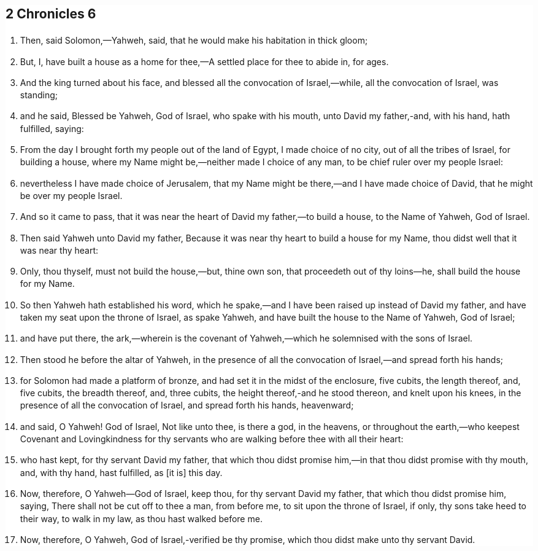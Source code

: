## 2 Chronicles 6

1. Then, said Solomon,—Yahweh, said, that he would make his habitation in thick gloom;

2. But, I, have built a house as a home for thee,—A settled place for thee to abide in, for ages.

3. And the king turned about his face, and blessed all the convocation of Israel,—while, all the convocation of Israel, was standing;

4. and he said, Blessed be Yahweh, God of Israel, who spake with his mouth, unto David my father,-and, with his hand, hath fulfilled, saying:

5. From the day I brought forth my people out of the land of Egypt, I made choice of no city, out of all the tribes of Israel, for building a house, where my Name might be,—neither made I choice of any man, to be chief ruler over my people Israel:

6. nevertheless I have made choice of Jerusalem, that my Name might be there,—and I have made choice of David, that he might be over my people Israel.

7. And so it came to pass, that it was near the heart of David my father,—to build a house, to the Name of Yahweh, God of Israel.

8. Then said Yahweh unto David my father, Because it was near thy heart to build a house for my Name, thou didst well that it was near thy heart:

9. Only, thou thyself, must not build the house,—but, thine own son, that proceedeth out of thy loins—he, shall build the house for my Name.

10. So then Yahweh hath established his word, which he spake,—and I have been raised up instead of David my father, and have taken my seat upon the throne of Israel, as spake Yahweh, and have built the house to the Name of Yahweh, God of Israel;

11. and have put there, the ark,—wherein is the covenant of Yahweh,—which he solemnised with the sons of Israel. 

12.  Then stood he before the altar of Yahweh, in the presence of all the convocation of Israel,—and spread forth his hands;

13. for Solomon had made a platform of bronze, and had set it in the midst of the enclosure, five cubits, the length thereof, and, five cubits, the breadth thereof, and, three cubits, the height thereof,-and he stood thereon, and knelt upon his knees, in the presence of all the convocation of Israel, and spread forth his hands, heavenward;

14. and said, O Yahweh! God of Israel, Not like unto thee, is there a god, in the heavens, or throughout the earth,—who keepest Covenant and Lovingkindness for thy servants who are walking before thee with all their heart:

15. who hast kept, for thy servant David my father, that which thou didst promise him,—in that thou didst promise with thy mouth, and, with thy hand, hast fulfilled, as [it is] this day.

16. Now, therefore, O Yahweh—God of Israel, keep thou, for thy servant David my father, that which thou didst promise him, saying, There shall not be cut off to thee a man, from before me, to sit upon the throne of Israel, if only, thy sons take heed to their way, to walk in my law, as thou hast walked before me.

17. Now, therefore, O Yahweh, God of Israel,-verified be thy promise, which thou didst make unto thy servant David.
